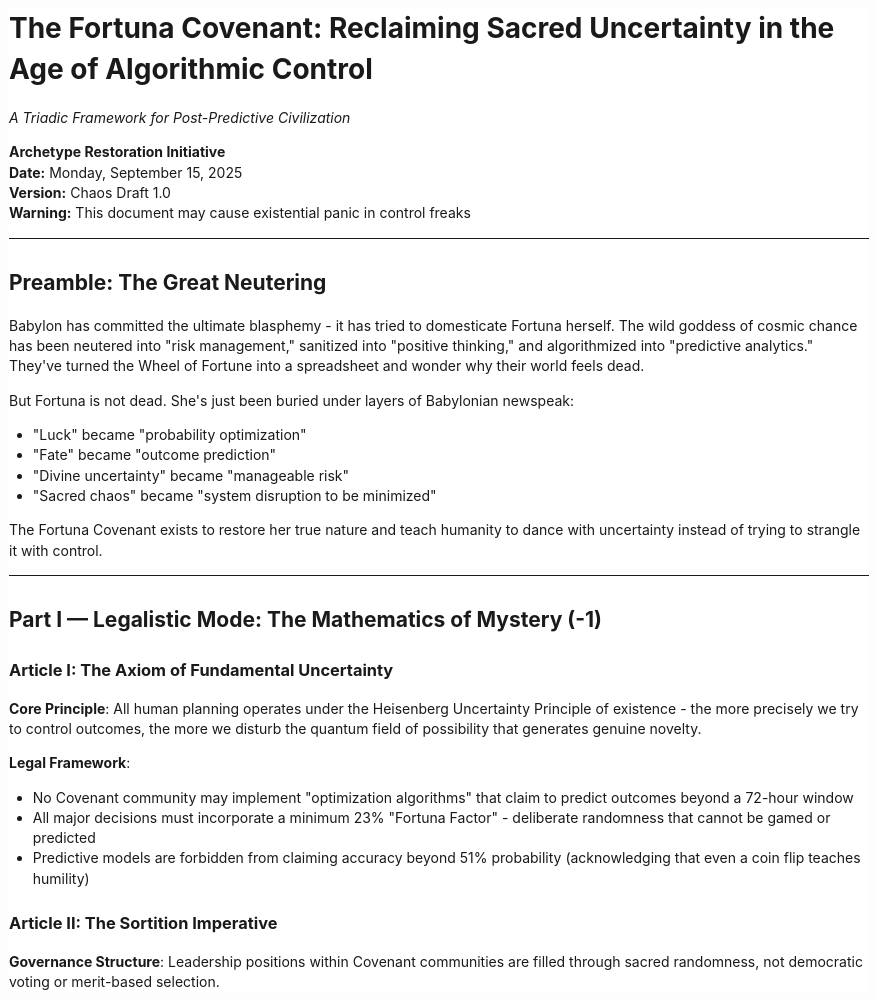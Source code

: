 # The Fortuna Covenant: Reclaiming Sacred Uncertainty in the Age of Algorithmic Control

*A Triadic Framework for Post-Predictive Civilization*

**Archetype Restoration Initiative**  
**Date:** Monday, September 15, 2025  
**Version:** Chaos Draft 1.0  
**Warning:** This document may cause existential panic in control freaks

---

## Preamble: The Great Neutering

Babylon has committed the ultimate blasphemy - it has tried to domesticate Fortuna herself. The wild goddess of cosmic chance has been neutered into "risk management," sanitized into "positive thinking," and algorithmized into "predictive analytics." They've turned the Wheel of Fortune into a spreadsheet and wonder why their world feels dead.

But Fortuna is not dead. She's just been buried under layers of Babylonian newspeak:
- "Luck" became "probability optimization"
- "Fate" became "outcome prediction" 
- "Divine uncertainty" became "manageable risk"
- "Sacred chaos" became "system disruption to be minimized"

The Fortuna Covenant exists to restore her true nature and teach humanity to dance with uncertainty instead of trying to strangle it with control.

---

## Part I — Legalistic Mode: The Mathematics of Mystery (-1)

### Article I: The Axiom of Fundamental Uncertainty

**Core Principle**: All human planning operates under the Heisenberg Uncertainty Principle of existence - the more precisely we try to control outcomes, the more we disturb the quantum field of possibility that generates genuine novelty.

**Legal Framework**: 
- No Covenant community may implement "optimization algorithms" that claim to predict outcomes beyond a 72-hour window
- All major decisions must incorporate a minimum 23% "Fortuna Factor" - deliberate randomness that cannot be gamed or predicted
- Predictive models are forbidden from claiming accuracy beyond 51% probability (acknowledging that even a coin flip teaches humility)

### Article II: The Sortition Imperative 

**Governance Structure**: Leadership positions within Covenant communities are filled through sacred randomness, not democratic voting or merit-based selection.
